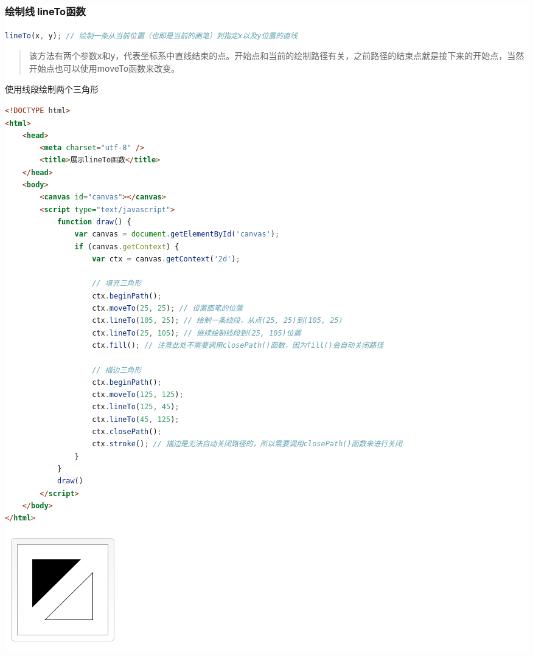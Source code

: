 ### 绘制线 lineTo函数

```js
lineTo(x, y); // 绘制一条从当前位置（也即是当前的画笔）到指定x以及y位置的直线
```
> 该方法有两个参数x和y，代表坐标系中直线结束的点。开始点和当前的绘制路径有关，之前路径的结束点就是接下来的开始点，当然开始点也可以使用moveTo函数来改变。

使用线段绘制两个三角形
```html
<!DOCTYPE html>
<html>
	<head>
		<meta charset="utf-8" />
		<title>展示lineTo函数</title>
	</head>
	<body>
		<canvas id="canvas"></canvas>
		<script type="text/javascript">
			function draw() {
				var canvas = document.getElementById('canvas');
				if (canvas.getContext) {
					var ctx = canvas.getContext('2d');

					// 填充三角形
					ctx.beginPath();
					ctx.moveTo(25, 25); // 设置画笔的位置
					ctx.lineTo(105, 25); // 绘制一条线段，从点(25, 25)到(105, 25)
					ctx.lineTo(25, 105); // 继续绘制线段到(25, 105)位置
					ctx.fill(); // 注意此处不需要调用closePath()函数，因为fill()会自动关闭路径

					// 描边三角形
					ctx.beginPath();
					ctx.moveTo(125, 125);
					ctx.lineTo(125, 45);
					ctx.lineTo(45, 125);
					ctx.closePath();
					ctx.stroke(); // 描边是无法自动关闭路径的，所以需要调用closePath()函数来进行关闭
				}
			}
			draw()
		</script>
	</body>
</html>
```
![image](./images/Canvas_lineTo.png)
